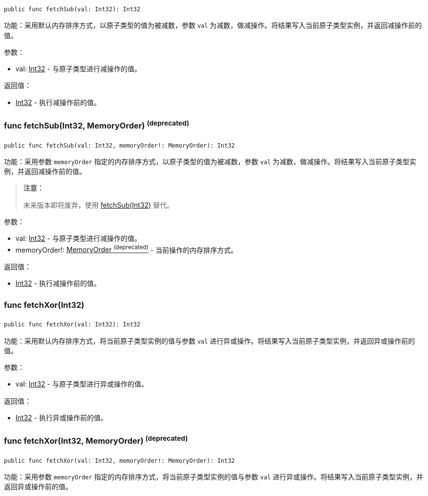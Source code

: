 ```cangjie
public func fetchSub(val: Int32): Int32
```

功能：采用默认内存排序方式，以原子类型的值为被减数，参数 `val` 为减数，做减操作。将结果写入当前原子类型实例，并返回减操作前的值。

参数：

- val: [Int32](../../core/core_package_api/core_package_intrinsics.md#int32) - 与原子类型进行减操作的值。

返回值：

- [Int32](../../core/core_package_api/core_package_intrinsics.md#int32) - 执行减操作前的值。

### func fetchSub(Int32, MemoryOrder) <sup>(deprecated)</sup>

```cangjie
public func fetchSub(val: Int32, memoryOrder!: MemoryOrder): Int32
```

功能：采用参数 `memoryOrder` 指定的内存排序方式，以原子类型的值为被减数，参数 `val` 为减数，做减操作。将结果写入当前原子类型实例，并返回减操作前的值。

> **注意：**
>
> 未来版本即将废弃，使用 [fetchSub(Int32)](#func-fetchsubint32) 替代。

参数：

- val: [Int32](../../core/core_package_api/core_package_intrinsics.md#int32) - 与原子类型进行减操作的值。
- memoryOrder!: [MemoryOrder <sup>(deprecated)</sup>](sync_package_enums.md#enum-memoryorder-deprecated) - 当前操作的内存排序方式。

返回值：

- [Int32](../../core/core_package_api/core_package_intrinsics.md#int32) - 执行减操作前的值。

### func fetchXor(Int32)

```cangjie
public func fetchXor(val: Int32): Int32
```

功能：采用默认内存排序方式，将当前原子类型实例的值与参数 `val` 进行异或操作。将结果写入当前原子类型实例，并返回异或操作前的值。

参数：

- val: [Int32](../../core/core_package_api/core_package_intrinsics.md#int32) - 与原子类型进行异或操作的值。

返回值：

- [Int32](../../core/core_package_api/core_package_intrinsics.md#int32) - 执行异或操作前的值。

### func fetchXor(Int32, MemoryOrder) <sup>(deprecated)</sup>

```cangjie
public func fetchXor(val: Int32, memoryOrder!: MemoryOrder): Int32
```

功能：采用参数 `memoryOrder` 指定的内存排序方式，将当前原子类型实例的值与参数 `val` 进行异或操作。将结果写入当前原子类型实例，并返回异或操作前的值。
